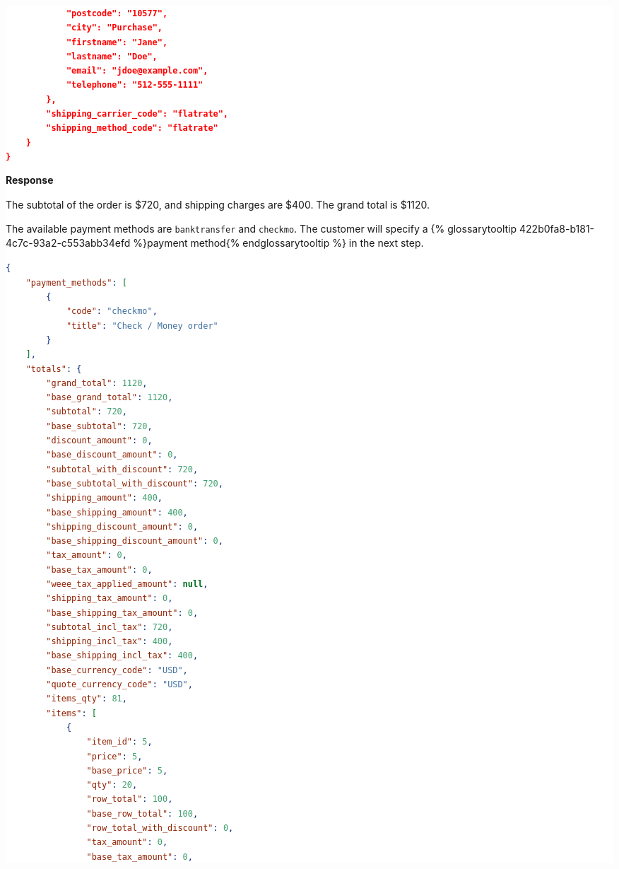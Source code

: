 ``` json
			"postcode": "10577",
			"city": "Purchase",
			"firstname": "Jane",
			"lastname": "Doe",
			"email": "jdoe@example.com",
			"telephone": "512-555-1111"
		},
		"shipping_carrier_code": "flatrate",
		"shipping_method_code": "flatrate"
	}
}
```

**Response**

The subtotal of the order is $720, and shipping charges are $400. The grand total is $1120.

The available payment methods are `banktransfer` and `checkmo`. The customer will specify a {% glossarytooltip 422b0fa8-b181-4c7c-93a2-c553abb34efd %}payment method{% endglossarytooltip %} in the next step.


``` json
{
    "payment_methods": [
        {
            "code": "checkmo",
            "title": "Check / Money order"
        }
    ],
    "totals": {
        "grand_total": 1120,
        "base_grand_total": 1120,
        "subtotal": 720,
        "base_subtotal": 720,
        "discount_amount": 0,
        "base_discount_amount": 0,
        "subtotal_with_discount": 720,
        "base_subtotal_with_discount": 720,
        "shipping_amount": 400,
        "base_shipping_amount": 400,
        "shipping_discount_amount": 0,
        "base_shipping_discount_amount": 0,
        "tax_amount": 0,
        "base_tax_amount": 0,
        "weee_tax_applied_amount": null,
        "shipping_tax_amount": 0,
        "base_shipping_tax_amount": 0,
        "subtotal_incl_tax": 720,
        "shipping_incl_tax": 400,
        "base_shipping_incl_tax": 400,
        "base_currency_code": "USD",
        "quote_currency_code": "USD",
        "items_qty": 81,
        "items": [
            {
                "item_id": 5,
                "price": 5,
                "base_price": 5,
                "qty": 20,
                "row_total": 100,
                "base_row_total": 100,
                "row_total_with_discount": 0,
                "tax_amount": 0,
                "base_tax_amount": 0,
```